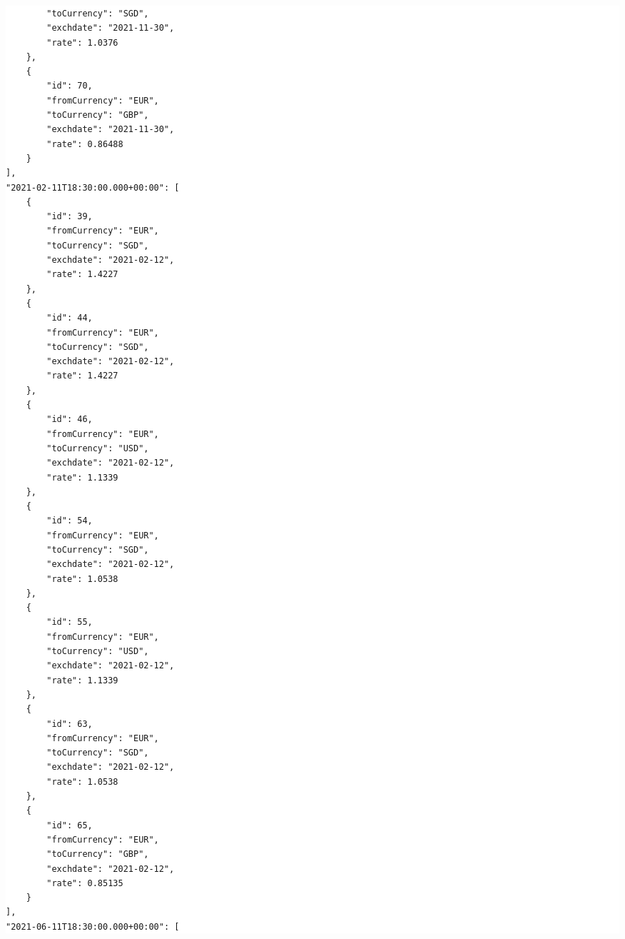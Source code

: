             "toCurrency": "SGD",
            "exchdate": "2021-11-30",
            "rate": 1.0376
        },
        {
            "id": 70,
            "fromCurrency": "EUR",
            "toCurrency": "GBP",
            "exchdate": "2021-11-30",
            "rate": 0.86488
        }
    ],
    "2021-02-11T18:30:00.000+00:00": [
        {
            "id": 39,
            "fromCurrency": "EUR",
            "toCurrency": "SGD",
            "exchdate": "2021-02-12",
            "rate": 1.4227
        },
        {
            "id": 44,
            "fromCurrency": "EUR",
            "toCurrency": "SGD",
            "exchdate": "2021-02-12",
            "rate": 1.4227
        },
        {
            "id": 46,
            "fromCurrency": "EUR",
            "toCurrency": "USD",
            "exchdate": "2021-02-12",
            "rate": 1.1339
        },
        {
            "id": 54,
            "fromCurrency": "EUR",
            "toCurrency": "SGD",
            "exchdate": "2021-02-12",
            "rate": 1.0538
        },
        {
            "id": 55,
            "fromCurrency": "EUR",
            "toCurrency": "USD",
            "exchdate": "2021-02-12",
            "rate": 1.1339
        },
        {
            "id": 63,
            "fromCurrency": "EUR",
            "toCurrency": "SGD",
            "exchdate": "2021-02-12",
            "rate": 1.0538
        },
        {
            "id": 65,
            "fromCurrency": "EUR",
            "toCurrency": "GBP",
            "exchdate": "2021-02-12",
            "rate": 0.85135
        }
    ],
    "2021-06-11T18:30:00.000+00:00": [
